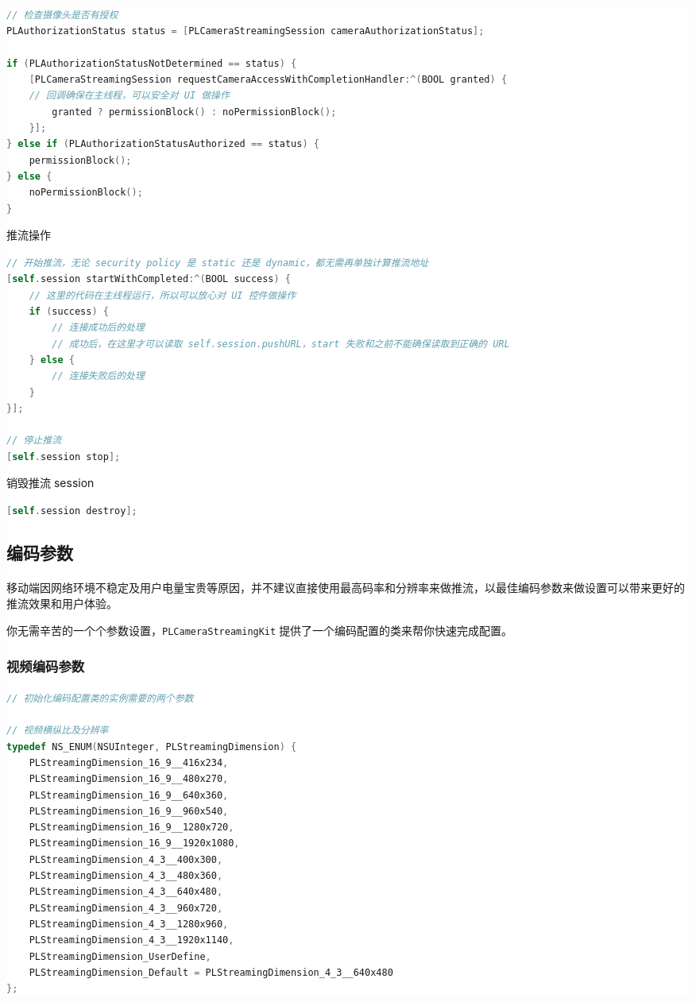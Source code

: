 ```Objective-C
// 检查摄像头是否有授权
PLAuthorizationStatus status = [PLCameraStreamingSession cameraAuthorizationStatus];
   
if (PLAuthorizationStatusNotDetermined == status) {
    [PLCameraStreamingSession requestCameraAccessWithCompletionHandler:^(BOOL granted) {
    // 回调确保在主线程，可以安全对 UI 做操作
        granted ? permissionBlock() : noPermissionBlock();
    }];
} else if (PLAuthorizationStatusAuthorized == status) {
    permissionBlock();
} else {
	noPermissionBlock();
}
```

推流操作

```Objective-C
// 开始推流，无论 security policy 是 static 还是 dynamic，都无需再单独计算推流地址
[self.session startWithCompleted:^(BOOL success) {
	// 这里的代码在主线程运行，所以可以放心对 UI 控件做操作
	if (success) {
		// 连接成功后的处理
		// 成功后，在这里才可以读取 self.session.pushURL，start 失败和之前不能确保读取到正确的 URL
	} else {
    	// 连接失败后的处理
	}
}];

// 停止推流
[self.session stop];
```

销毁推流 session
```Objective-C
[self.session destroy];
```

## 编码参数

移动端因网络环境不稳定及用户电量宝贵等原因，并不建议直接使用最高码率和分辨率来做推流，以最佳编码参数来做设置可以带来更好的推流效果和用户体验。

你无需辛苦的一个个参数设置，```PLCameraStreamingKit``` 提供了一个编码配置的类来帮你快速完成配置。

### 视频编码参数

```Objective-C
// 初始化编码配置类的实例需要的两个参数

// 视频横纵比及分辨率
typedef NS_ENUM(NSUInteger, PLStreamingDimension) {
    PLStreamingDimension_16_9__416x234,
    PLStreamingDimension_16_9__480x270,
    PLStreamingDimension_16_9__640x360,
    PLStreamingDimension_16_9__960x540,
    PLStreamingDimension_16_9__1280x720,
    PLStreamingDimension_16_9__1920x1080,
    PLStreamingDimension_4_3__400x300,
    PLStreamingDimension_4_3__480x360,
    PLStreamingDimension_4_3__640x480,
    PLStreamingDimension_4_3__960x720,
    PLStreamingDimension_4_3__1280x960,
    PLStreamingDimension_4_3__1920x1140,
    PLStreamingDimension_UserDefine,
    PLStreamingDimension_Default = PLStreamingDimension_4_3__640x480
};
```